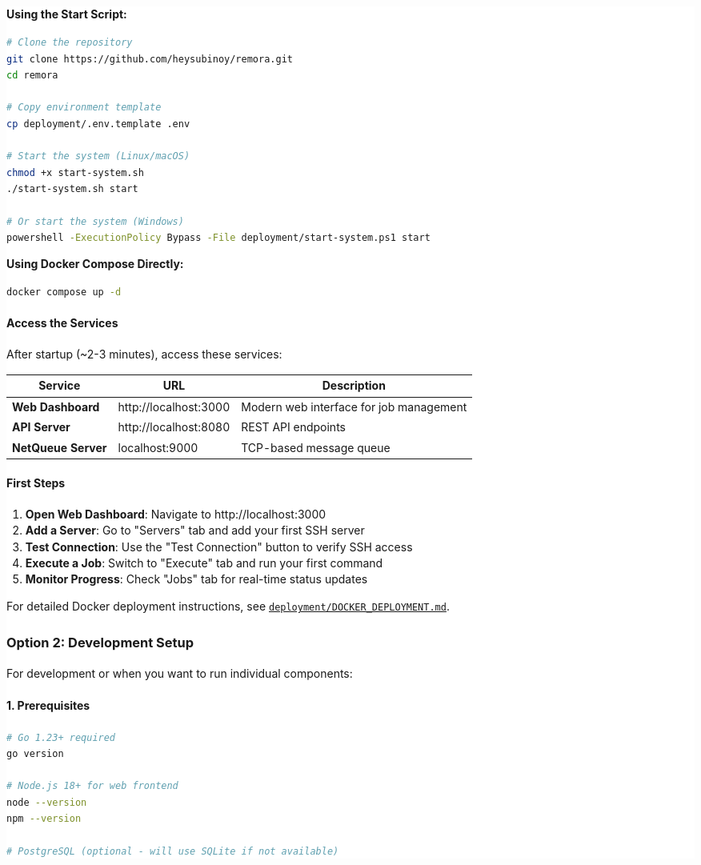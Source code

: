 **Using the Start Script:**

```bash
# Clone the repository
git clone https://github.com/heysubinoy/remora.git
cd remora

# Copy environment template
cp deployment/.env.template .env

# Start the system (Linux/macOS)
chmod +x start-system.sh
./start-system.sh start

# Or start the system (Windows)
powershell -ExecutionPolicy Bypass -File deployment/start-system.ps1 start
```

**Using Docker Compose Directly:**

```bash
docker compose up -d
```

#### Access the Services

After startup (~2-3 minutes), access these services:

| Service             | URL                   | Description                             |
| ------------------- | --------------------- | --------------------------------------- |
| **Web Dashboard**   | http://localhost:3000 | Modern web interface for job management |
| **API Server**      | http://localhost:8080 | REST API endpoints                      |
| **NetQueue Server** | localhost:9000        | TCP-based message queue                 |

#### First Steps

1. **Open Web Dashboard**: Navigate to http://localhost:3000
2. **Add a Server**: Go to "Servers" tab and add your first SSH server
3. **Test Connection**: Use the "Test Connection" button to verify SSH access
4. **Execute a Job**: Switch to "Execute" tab and run your first command
5. **Monitor Progress**: Check "Jobs" tab for real-time status updates

For detailed Docker deployment instructions, see [`deployment/DOCKER_DEPLOYMENT.md`](deployment/DOCKER_DEPLOYMENT.md).

### Option 2: Development Setup

For development or when you want to run individual components:

#### 1. Prerequisites

```bash
# Go 1.23+ required
go version

# Node.js 18+ for web frontend
node --version
npm --version

# PostgreSQL (optional - will use SQLite if not available)
```
